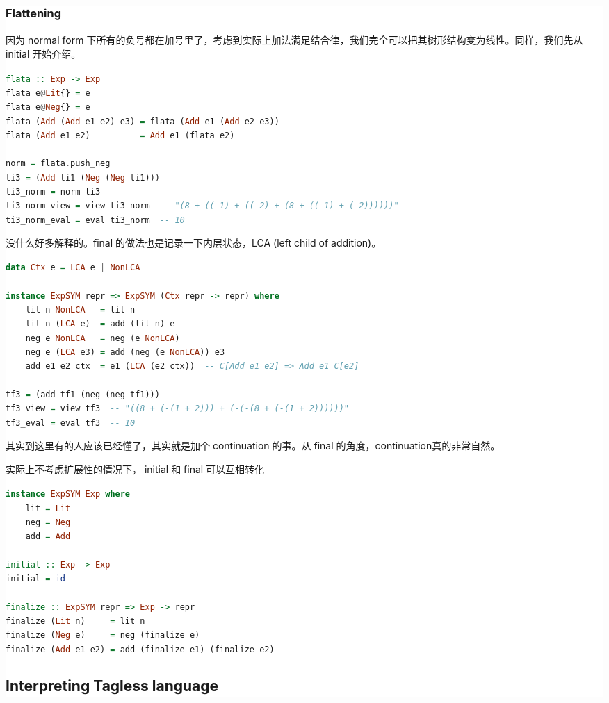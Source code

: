 ### Flattening

因为 normal form 下所有的负号都在加号里了，考虑到实际上加法满足结合律，我们完全可以把其树形结构变为线性。同样，我们先从 initial 开始介绍。

```haskell 
flata :: Exp -> Exp
flata e@Lit{} = e
flata e@Neg{} = e
flata (Add (Add e1 e2) e3) = flata (Add e1 (Add e2 e3))
flata (Add e1 e2)          = Add e1 (flata e2)

norm = flata.push_neg
ti3 = (Add ti1 (Neg (Neg ti1)))
ti3_norm = norm ti3
ti3_norm_view = view ti3_norm  -- "(8 + ((-1) + ((-2) + (8 + ((-1) + (-2))))))"
ti3_norm_eval = eval ti3_norm  -- 10
```

没什么好多解释的。final 的做法也是记录一下内层状态，LCA (left child of addition)。

```haskell
data Ctx e = LCA e | NonLCA

instance ExpSYM repr => ExpSYM (Ctx repr -> repr) where
    lit n NonLCA   = lit n
    lit n (LCA e)  = add (lit n) e
    neg e NonLCA   = neg (e NonLCA)
    neg e (LCA e3) = add (neg (e NonLCA)) e3
    add e1 e2 ctx  = e1 (LCA (e2 ctx))  -- C[Add e1 e2] => Add e1 C[e2]

tf3 = (add tf1 (neg (neg tf1)))
tf3_view = view tf3  -- "((8 + (-(1 + 2))) + (-(-(8 + (-(1 + 2))))))"
tf3_eval = eval tf3  -- 10
```

其实到这里有的人应该已经懂了，其实就是加个 continuation 的事。从 final 的角度，continuation真的非常自然。

实际上不考虑扩展性的情况下， initial 和 final 可以互相转化

```haskell
instance ExpSYM Exp where
    lit = Lit
    neg = Neg
    add = Add
    
initial :: Exp -> Exp
initial = id

finalize :: ExpSYM repr => Exp -> repr
finalize (Lit n)     = lit n
finalize (Neg e)     = neg (finalize e)
finalize (Add e1 e2) = add (finalize e1) (finalize e2)
```

## Interpreting Tagless language
